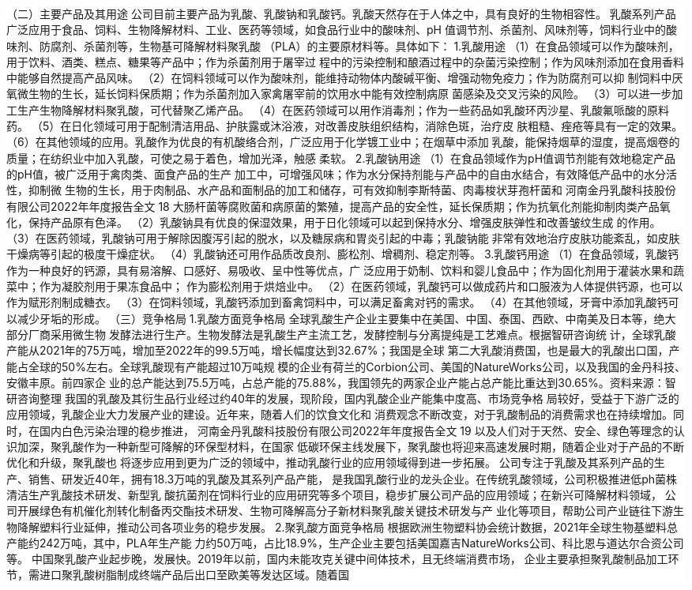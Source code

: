 （二）主要产品及其用途
公司目前主要产品为乳酸、乳酸钠和乳酸钙。乳酸天然存在于人体之中，具有良好的生物相容性。
乳酸系列产品广泛应用于食品、饲料、生物降解材料、工业、医药等领域，如食品行业中的酸味剂、pH
值调节剂、杀菌剂、风味剂等，饲料行业中的酸味剂、防腐剂、杀菌剂等，生物基可降解材料聚乳酸
（PLA）的主要原材料等。具体如下：
1.乳酸用途
（1）在食品领域可以作为酸味剂，用于饮料、酒类、糕点、糖果等产品中；作为杀菌剂用于屠宰过
程中的污染控制和酿酒过程中的杂菌污染控制；作为风味剂添加在食用香料中能够自然提高产品风味。
（2）在饲料领域可以作为酸味剂，能维持动物体内酸碱平衡、增强动物免疫力；作为防腐剂可以抑
制饲料中厌氧微生物的生长，延长饲料保质期；作为杀菌剂加入家禽屠宰前的饮用水中能有效控制病原
菌感染及交叉污染的风险。
（3）可以进一步加工生产生物降解材料聚乳酸，可代替聚乙烯产品。
（4）在医药领域可以用作消毒剂；作为一些药品如乳酸环丙沙星、乳酸氟哌酸的原料药。
（5）在日化领域可用于配制清洁用品、护肤露或沐浴液，对改善皮肤组织结构，消除色斑，治疗皮
肤粗糙、痤疮等具有一定的效果。
（6）在其他领域的应用。乳酸作为优良的有机酸络合剂，广泛应用于化学镀工业中；在烟草中添加
乳酸，能保持烟草的湿度，提高烟卷的质量；在纺织业中加入乳酸，可使之易于着色，增加光泽，触感
柔软。
2.乳酸钠用途
（1）在食品领域作为pH值调节剂能有效地稳定产品的pH值，被广泛用于禽肉类、面食产品的生产
加工中，可增强风味；作为水分保持剂能与产品中的自由水结合，有效降低产品中的水分活性，抑制微
生物的生长，用于肉制品、水产品和面制品的加工和储存，可有效抑制李斯特菌、肉毒梭状芽孢杆菌和
河南金丹乳酸科技股份有限公司2022年年度报告全文
18
大肠杆菌等腐败菌和病原菌的繁殖，提高产品的安全性，延长保质期；作为抗氧化剂能抑制肉类产品氧
化，保持产品原有色泽。
（2）乳酸钠具有优良的保湿效果，用于日化领域可以起到保持水分、增强皮肤弹性和改善皱纹生成
的作用。
（3）在医药领域，乳酸钠可用于解除因腹泻引起的脱水，以及糖尿病和胃炎引起的中毒；乳酸钠能
非常有效地治疗皮肤功能紊乱，如皮肤干燥病等引起的极度干燥症状。
（4）乳酸钠还可用作品质改良剂、膨松剂、增稠剂、稳定剂等。
3.乳酸钙用途
（1）在食品领域，乳酸钙作为一种良好的钙源，具有易溶解、口感好、易吸收、呈中性等优点，广
泛应用于奶制、饮料和婴儿食品中；作为固化剂用于灌装水果和蔬菜中；作为凝胶剂用于果冻食品中；
作为膨松剂用于烘焙业中。
（2）在医药领域，乳酸钙可以做成药片和口服液为人体提供钙源，也可以作为赋形剂制成糖衣。
（3）在饲料领域，乳酸钙添加到畜禽饲料中，可以满足畜禽对钙的需求。
（4）在其他领域，牙膏中添加乳酸钙可以减少牙垢的形成。
（三）竞争格局
1.乳酸方面竞争格局
全球乳酸生产企业主要集中在美国、中国、泰国、西欧、中南美及日本等，绝大部分厂商采用微生物
发酵法进行生产。生物发酵法是乳酸生产主流工艺，发酵控制与分离提纯是工艺难点。根据智研咨询统
计，全球乳酸产能从2021年的75万吨，增加至2022年的99.5万吨，增长幅度达到32.67%；我国是全球
第二大乳酸消费国，也是最大的乳酸出口国，产能占全球的50%左右。全球乳酸现有产能超过10万吨规
模的企业有荷兰的Corbion公司、美国的NatureWorks公司，以及我国的金丹科技、安徽丰原。前四家企
业的总产能达到75.5万吨，占总产能的75.88%，我国领先的两家企业产能占总产能比重达到30.65%。资料来源：智研咨询整理
我国的乳酸及其衍生品行业经过约40年的发展，现阶段，国内乳酸企业产能集中度高、市场竞争格
局较好，受益于下游广泛的应用领域，乳酸企业大力发展产业的建设。近年来，随着人们的饮食文化和
消费观念不断改变，对于乳酸制品的消费需求也在持续增加。同时，在国内白色污染治理的稳步推进，
河南金丹乳酸科技股份有限公司2022年年度报告全文
19
以及人们对于天然、安全、绿色等理念的认识加深，聚乳酸作为一种新型可降解的环保型材料，在国家
低碳环保主线发展下，聚乳酸也将迎来高速发展时期，随着企业对于产品的不断优化和升级，聚乳酸也
将逐步应用到更为广泛的领域中，推动乳酸行业的应用领域得到进一步拓展。
公司专注于乳酸及其系列产品的生产、销售、研发近40年，拥有18.3万吨的乳酸及其系列产品产能，
是我国乳酸行业的龙头企业。在传统乳酸领域，公司积极推进低ph菌株清洁生产乳酸技术研发、新型乳
酸抗菌剂在饲料行业的应用研究等多个项目，稳步扩展公司产品的应用领域；在新兴可降解材料领域，
公司开展绿色有机催化剂转化制备丙交酯技术研发、生物可降解高分子新材料聚乳酸关键技术研发与产
业化等项目，帮助公司产业链往下游生物降解塑料行业延伸，推动公司各项业务的稳步发展。
2.聚乳酸方面竞争格局
根据欧洲生物塑料协会统计数据，2021年全球生物基塑料总产能约242万吨，其中，PLA年生产能
力约50万吨，占比18.9%，生产企业主要包括美国嘉吉NatureWorks公司、科比恩与道达尔合资公司等。
中国聚乳酸产业起步晚，发展快。2019年以前，国内未能攻克关键中间体技术，且无终端消费市场，
企业主要承担聚乳酸制品加工环节，需进口聚乳酸树脂制成终端产品后出口至欧美等发达区域。随着国
